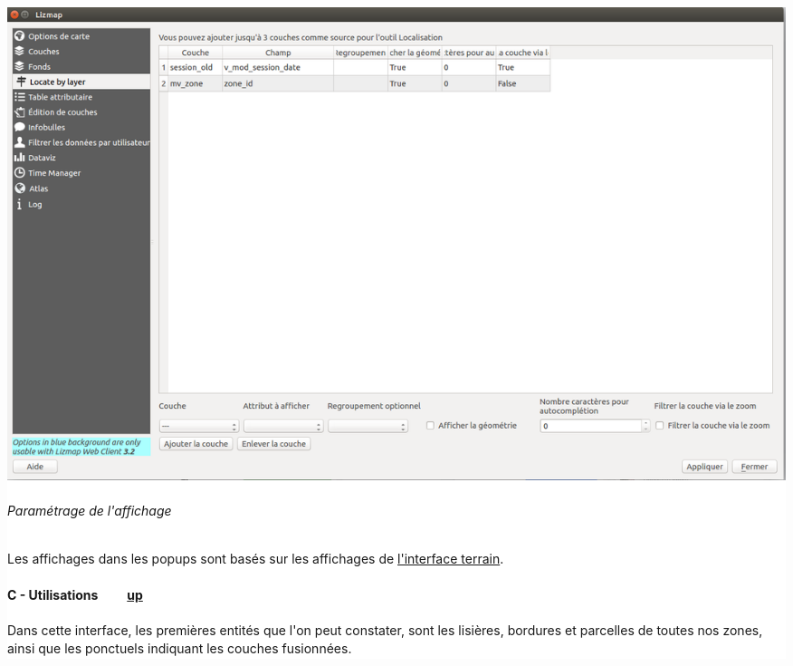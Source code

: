 ![MLD](/ScreenShot/Desktop/14_param_locate_layer.png)

###### Paramétrage de l'affichage
Les affichages dans les popups sont basés sur les affichages de [l'interface terrain](#affich).

#### <a id="usesD"> C - Utilisations </a>`    `[up](#up)

Dans cette interface, les premières entités que l'on peut constater, sont les lisières, bordures et parcelles de toutes nos zones, ainsi que les ponctuels indiquant les couches fusionnées.
